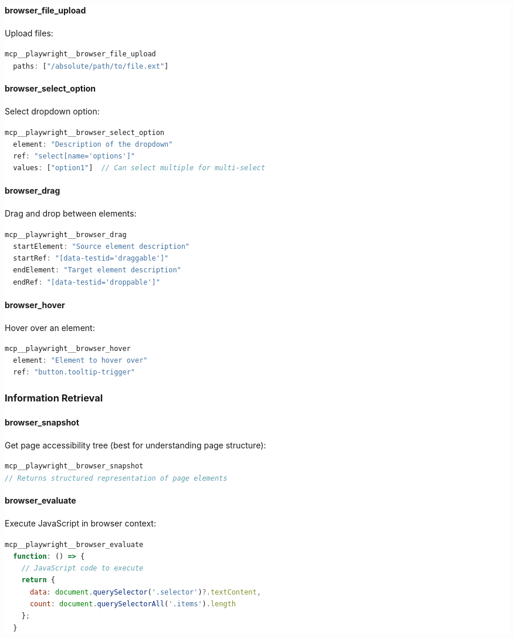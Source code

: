 #### browser_file_upload
Upload files:
```javascript
mcp__playwright__browser_file_upload
  paths: ["/absolute/path/to/file.ext"]
```

#### browser_select_option
Select dropdown option:
```javascript
mcp__playwright__browser_select_option
  element: "Description of the dropdown"
  ref: "select[name='options']"
  values: ["option1"]  // Can select multiple for multi-select
```

#### browser_drag
Drag and drop between elements:
```javascript
mcp__playwright__browser_drag
  startElement: "Source element description"
  startRef: "[data-testid='draggable']"
  endElement: "Target element description"
  endRef: "[data-testid='droppable']"
```

#### browser_hover
Hover over an element:
```javascript
mcp__playwright__browser_hover
  element: "Element to hover over"
  ref: "button.tooltip-trigger"
```

### Information Retrieval

#### browser_snapshot
Get page accessibility tree (best for understanding page structure):
```javascript
mcp__playwright__browser_snapshot
// Returns structured representation of page elements
```

#### browser_evaluate
Execute JavaScript in browser context:
```javascript
mcp__playwright__browser_evaluate
  function: () => {
    // JavaScript code to execute
    return {
      data: document.querySelector('.selector')?.textContent,
      count: document.querySelectorAll('.items').length
    };
  }
```
